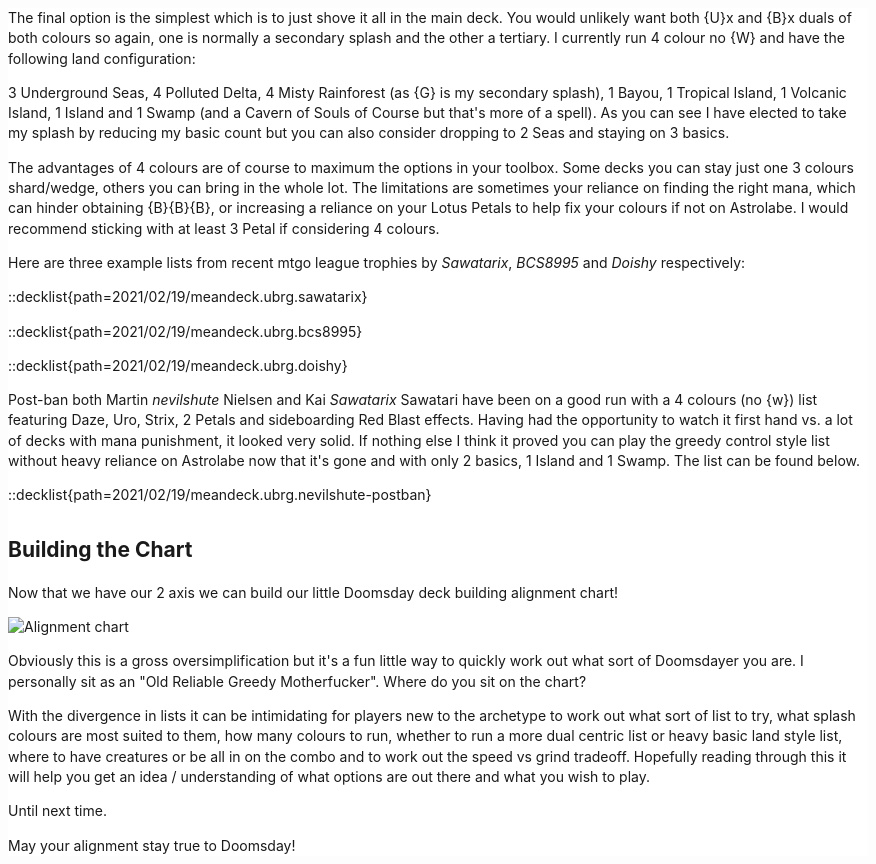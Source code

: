 The final option is the simplest which is to just shove it all in the main deck.
You would unlikely want both {U}x and {B}x duals of both colours so again, one
is normally a secondary splash and the other a tertiary. I currently run 4
colour no {W} and have the following land configuration:

3 Underground Seas, 4 Polluted Delta, 4 Misty Rainforest (as {G} is my secondary
splash), 1 Bayou, 1 Tropical Island, 1 Volcanic Island, 1 Island and 1 Swamp
(and a Cavern of Souls of Course but that's more of a spell). As you can see I
have elected to take my splash by reducing my basic count but you can also
consider dropping to 2 Seas and staying on 3 basics.

The advantages of 4 colours are of course to maximum the options in your
toolbox. Some decks you can stay just one 3 colours shard/wedge, others you can
bring in the whole lot. The limitations are sometimes your reliance on finding
the right mana, which can hinder obtaining {B}{B}{B}, or increasing a reliance
on your Lotus Petals to help fix your colours if not on Astrolabe. I would
recommend sticking with at least 3 Petal if considering 4 colours.

Here are three example lists from recent mtgo league trophies by *Sawatarix*,
*BCS8995* and *Doishy* respectively:

::decklist{path=2021/02/19/meandeck.ubrg.sawatarix}

::decklist{path=2021/02/19/meandeck.ubrg.bcs8995}

::decklist{path=2021/02/19/meandeck.ubrg.doishy}

Post-ban both Martin *nevilshute* Nielsen and Kai *Sawatarix* Sawatari have been
on a good run with a 4 colours (no {w}) list featuring Daze, Uro, Strix, 2
Petals and sideboarding Red Blast effects. Having had the opportunity to watch
it first hand vs. a lot of decks with mana punishment, it looked very solid. If
nothing else I think it proved you can play the greedy control style list
without heavy reliance on Astrolabe now that it's gone and with only 2 basics, 1
Island and 1 Swamp. The list can be found below.

::decklist{path=2021/02/19/meandeck.ubrg.nevilshute-postban}

## Building the Chart

Now that we have our 2 axis we can build our little Doomsday deck building
alignment chart!

![Alignment chart](/media/pictures/2021.alignment.jpeg)

Obviously this is a gross oversimplification but it's a fun little way to
quickly work out what sort of Doomsdayer you are. I personally sit as an "Old
Reliable Greedy Motherfucker". Where do you sit on the chart?

With the divergence in lists it can be intimidating for players new to the
archetype to work out what sort of list to try, what splash colours are most
suited to them, how many colours to run, whether to run a more dual centric list
or heavy basic land style list, where to have creatures or be all in on the
combo and to work out the speed vs grind tradeoff. Hopefully reading through
this it will help you get an idea / understanding of what options are out there
and what you wish to play.

Until next time.

May your alignment stay true to Doomsday!
